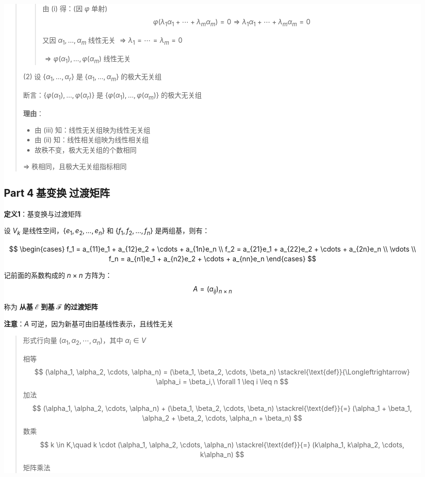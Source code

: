 > > 由 (i) 得：(因 $\varphi$ 单射)
> > $$
> > \varphi(\lambda_1 \alpha_1 + \cdots + \lambda_m \alpha_m) = 0
> > \Rightarrow \lambda_1 \alpha_1 + \cdots + \lambda_m \alpha_m = 0
> > $$
> >
> > 又因 $\alpha_1, \dots, \alpha_m$ 线性无关  $\Rightarrow \lambda_1 = \cdots = \lambda_m = 0$
> >
> > $\Rightarrow \varphi(\alpha_1), \dots, \varphi(\alpha_m)$ 线性无关
>
> (2) 设 $\{\alpha_1, \dots, \alpha_r\}$ 是 $\{\alpha_1, \dots, \alpha_m\}$ 的极大无关组
>
> 断言：$\{\varphi(\alpha_1), \dots, \varphi(\alpha_r)\}$ 是 $\{\varphi(\alpha_1), \dots, \varphi(\alpha_m)\}$ 的极大无关组
>
> **理由**：  
>
> - 由 (iii) 知：线性无关组映为线性无关组
> - 由 (ii) 知：线性相关组映为线性相关组
> - 故秩不变，极大无关组的个数相同
>
>  $\Rightarrow$ 秩相同，且极大无关组指标相同

## Part 4 基变换 过渡矩阵

**定义1**：基变换与过渡矩阵

设 $V_k$ 是线性空间，$\{e_1, e_2, \dots, e_n\}$ 和 $\{f_1, f_2, \dots, f_n\}$ 是两组基，则有：

$$
\begin{cases}
f_1 = a_{11}e_1 + a_{12}e_2 + \cdots + a_{1n}e_n \\
f_2 = a_{21}e_1 + a_{22}e_2 + \cdots + a_{2n}e_n \\
\vdots \\
f_n = a_{n1}e_1 + a_{n2}e_2 + \cdots + a_{nn}e_n
\end{cases}
$$

记前面的系数构成的 $n \times n$ 方阵为：
$$
A = (a_{ij})_{n\times n}
$$

称为 **从基** $\mathcal{E}$ **到基** $\mathcal{F}$ **的过渡矩阵**

**注意**：$A$ 可逆，因为新基可由旧基线性表示，且线性无关

> 形式行向量 $(\alpha_1, \alpha_2, \cdots, \alpha_n)$，其中 $\alpha_i \in V$
>
> 相等
> $$
> (\alpha_1, \alpha_2, \cdots, \alpha_n) = (\beta_1, \beta_2, \cdots, \beta_n) \stackrel{\text{def}}{\Longleftrightarrow} \alpha_i = \beta_i,\ \forall 1 \leq i \leq n
> $$
> 加法
> $$
> (\alpha_1, \alpha_2, \cdots, \alpha_n) + (\beta_1, \beta_2, \cdots, \beta_n) \stackrel{\text{def}}{=} (\alpha_1 + \beta_1, \alpha_2 + \beta_2, \cdots, \alpha_n + \beta_n)
> $$
> 数乘
> $$
> k \in K,\quad
> k \cdot (\alpha_1, \alpha_2, \cdots, \alpha_n) \stackrel{\text{def}}{=} (k\alpha_1, k\alpha_2, \cdots, k\alpha_n)
> $$
> 矩阵乘法